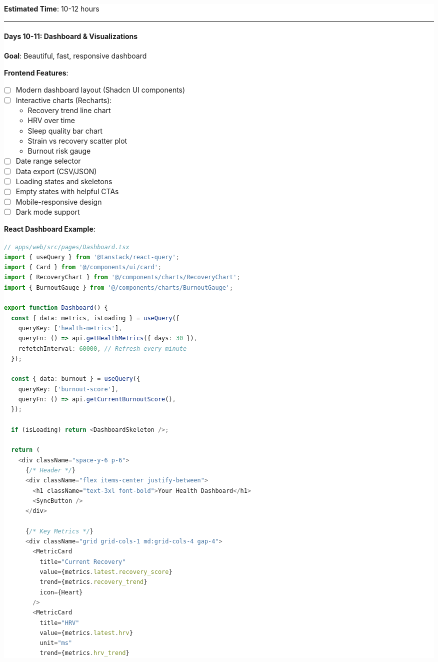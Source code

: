 **Estimated Time**: 10-12 hours

---

#### Days 10-11: Dashboard & Visualizations
**Goal**: Beautiful, fast, responsive dashboard

**Frontend Features**:
- [ ] Modern dashboard layout (Shadcn UI components)
- [ ] Interactive charts (Recharts):
  - Recovery trend line chart
  - HRV over time
  - Sleep quality bar chart
  - Strain vs recovery scatter plot
  - Burnout risk gauge
- [ ] Date range selector
- [ ] Data export (CSV/JSON)
- [ ] Loading states and skeletons
- [ ] Empty states with helpful CTAs
- [ ] Mobile-responsive design
- [ ] Dark mode support

**React Dashboard Example**:
```typescript
// apps/web/src/pages/Dashboard.tsx
import { useQuery } from '@tanstack/react-query';
import { Card } from '@/components/ui/card';
import { RecoveryChart } from '@/components/charts/RecoveryChart';
import { BurnoutGauge } from '@/components/charts/BurnoutGauge';

export function Dashboard() {
  const { data: metrics, isLoading } = useQuery({
    queryKey: ['health-metrics'],
    queryFn: () => api.getHealthMetrics({ days: 30 }),
    refetchInterval: 60000, // Refresh every minute
  });

  const { data: burnout } = useQuery({
    queryKey: ['burnout-score'],
    queryFn: () => api.getCurrentBurnoutScore(),
  });

  if (isLoading) return <DashboardSkeleton />;

  return (
    <div className="space-y-6 p-6">
      {/* Header */}
      <div className="flex items-center justify-between">
        <h1 className="text-3xl font-bold">Your Health Dashboard</h1>
        <SyncButton />
      </div>

      {/* Key Metrics */}
      <div className="grid grid-cols-1 md:grid-cols-4 gap-4">
        <MetricCard
          title="Current Recovery"
          value={metrics.latest.recovery_score}
          trend={metrics.recovery_trend}
          icon={Heart}
        />
        <MetricCard
          title="HRV"
          value={metrics.latest.hrv}
          unit="ms"
          trend={metrics.hrv_trend}
```